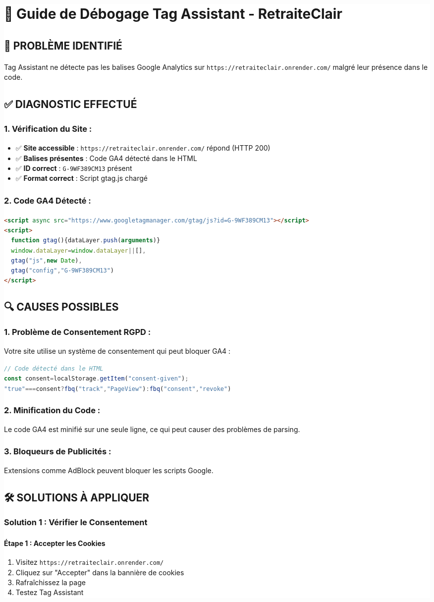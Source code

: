 # 🔧 Guide de Débogage Tag Assistant - RetraiteClair

## 🚨 **PROBLÈME IDENTIFIÉ**

Tag Assistant ne détecte pas les balises Google Analytics sur `https://retraiteclair.onrender.com/` malgré leur présence dans le code.

## ✅ **DIAGNOSTIC EFFECTUÉ**

### **1. Vérification du Site :**
- ✅ **Site accessible** : `https://retraiteclair.onrender.com/` répond (HTTP 200)
- ✅ **Balises présentes** : Code GA4 détecté dans le HTML
- ✅ **ID correct** : `G-9WF389CM13` présent
- ✅ **Format correct** : Script gtag.js chargé

### **2. Code GA4 Détecté :**
```html
<script async src="https://www.googletagmanager.com/gtag/js?id=G-9WF389CM13"></script>
<script>
  function gtag(){dataLayer.push(arguments)}
  window.dataLayer=window.dataLayer||[],
  gtag("js",new Date),
  gtag("config","G-9WF389CM13")
</script>
```

## 🔍 **CAUSES POSSIBLES**

### **1. Problème de Consentement RGPD :**
Votre site utilise un système de consentement qui peut bloquer GA4 :
```javascript
// Code détecté dans le HTML
const consent=localStorage.getItem("consent-given");
"true"===consent?fbq("track","PageView"):fbq("consent","revoke")
```

### **2. Minification du Code :**
Le code GA4 est minifié sur une seule ligne, ce qui peut causer des problèmes de parsing.

### **3. Bloqueurs de Publicités :**
Extensions comme AdBlock peuvent bloquer les scripts Google.

## 🛠️ **SOLUTIONS À APPLIQUER**

### **Solution 1 : Vérifier le Consentement**

#### **Étape 1 : Accepter les Cookies**
1. Visitez `https://retraiteclair.onrender.com/`
2. Cliquez sur "Accepter" dans la bannière de cookies
3. Rafraîchissez la page
4. Testez Tag Assistant

